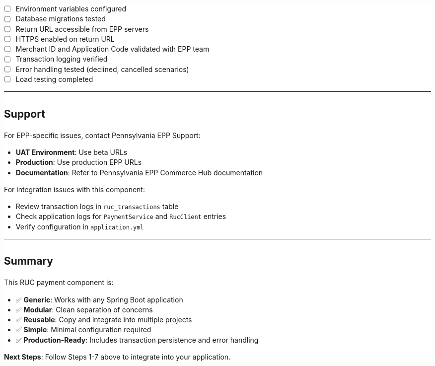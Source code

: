 - [ ] Environment variables configured
- [ ] Database migrations tested
- [ ] Return URL accessible from EPP servers
- [ ] HTTPS enabled on return URL
- [ ] Merchant ID and Application Code validated with EPP team
- [ ] Transaction logging verified
- [ ] Error handling tested (declined, cancelled scenarios)
- [ ] Load testing completed

---

## Support

For EPP-specific issues, contact Pennsylvania EPP Support:
- **UAT Environment**: Use beta URLs
- **Production**: Use production EPP URLs
- **Documentation**: Refer to Pennsylvania EPP Commerce Hub documentation

For integration issues with this component:
- Review transaction logs in `ruc_transactions` table
- Check application logs for `PaymentService` and `RucClient` entries
- Verify configuration in `application.yml`

---

## Summary

This RUC payment component is:
- ✅ **Generic**: Works with any Spring Boot application
- ✅ **Modular**: Clean separation of concerns
- ✅ **Reusable**: Copy and integrate into multiple projects
- ✅ **Simple**: Minimal configuration required
- ✅ **Production-Ready**: Includes transaction persistence and error handling

**Next Steps**: Follow Steps 1-7 above to integrate into your application.
